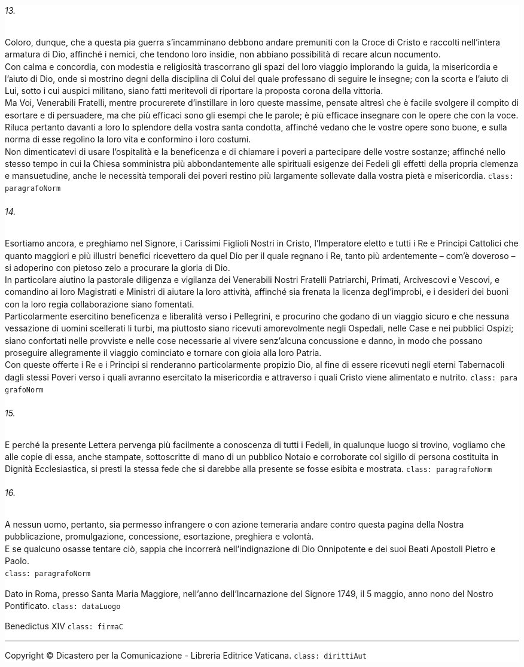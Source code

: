 
###### 13.

Coloro, dunque, che a questa pia guerra s’incamminano debbono andare premuniti con la Croce di Cristo e raccolti nell’intera armatura di Dio, affinché i nemici, che tendono loro insidie, non abbiano possibilità di recare alcun nocumento.<br>Con calma e concordia, con modestia e religiosità trascorrano gli spazi del loro viaggio implorando la guida, la misericordia e l’aiuto di Dio, onde si mostrino degni della disciplina di Colui del quale professano di seguire le insegne; con la scorta e l’aiuto di Lui, sotto i cui auspici militano, siano fatti meritevoli di riportare la proposta corona della vittoria.<br>Ma Voi, Venerabili Fratelli, mentre procurerete d’instillare in loro queste massime, pensate altresì che è facile svolgere il compito di esortare e di persuadere, ma che più efficaci sono gli esempi che le parole; è più efficace insegnare con le opere che con la voce.<br>Riluca pertanto davanti a loro lo splendore della vostra santa condotta, affinché vedano che le vostre opere sono buone, e sulla norma di esse regolino la loro vita e conformino i loro costumi.<br>Non dimenticatevi di usare l’ospitalità e la beneficenza e di chiamare i poveri a partecipare delle vostre sostanze; affinché nello stesso tempo in cui la Chiesa somministra più abbondantemente alle spirituali esigenze dei Fedeli gli effetti della propria clemenza e mansuetudine, anche le necessità temporali dei poveri restino più largamente sollevate dalla vostra pietà e misericordia. `class: paragrafoNorm`


###### 14.

Esortiamo ancora, e preghiamo nel Signore, i Carissimi Figlioli Nostri in Cristo, l’Imperatore eletto e tutti i Re e Principi Cattolici che quanto maggiori e più illustri benefici ricevettero da quel Dio per il quale regnano i Re, tanto più ardentemente – com’è doveroso – si adoperino con pietoso zelo a procurare la gloria di Dio.<br>In particolare aiutino la pastorale diligenza e vigilanza dei Venerabili Nostri Fratelli Patriarchi, Primati, Arcivescovi e Vescovi, e comandino ai loro Magistrati e Ministri di aiutare la loro attività, affinché sia frenata la licenza degl’improbi, e i desideri dei buoni con la loro regia collaborazione siano fomentati.<br>Particolarmente esercitino beneficenza e liberalità verso i Pellegrini, e procurino che godano di un viaggio sicuro e che nessuna vessazione di uomini scellerati li turbi, ma piuttosto siano ricevuti amorevolmente negli Ospedali, nelle Case e nei pubblici Ospizi; siano confortati nelle provviste e nelle cose necessarie al vivere senz’alcuna concussione e danno, in modo che possano proseguire allegramente il viaggio cominciato e tornare con gioia alla loro Patria.<br>Con queste offerte i Re e i Principi si renderanno particolarmente propizio Dio, al fine di essere ricevuti negli eterni Tabernacoli dagli stessi Poveri verso i quali avranno esercitato la misericordia e attraverso i quali Cristo viene alimentato e nutrito. `class: paragrafoNorm`


###### 15.

E perché la presente Lettera pervenga più facilmente a conoscenza di tutti i Fedeli, in qualunque luogo si trovino, vogliamo che alle copie di essa, anche stampate, sottoscritte di mano di un pubblico Notaio e corroborate col sigillo di persona costituita in Dignità Ecclesiastica, si presti la stessa fede che si darebbe alla presente se fosse esibita e mostrata. `class: paragrafoNorm`


###### 16.

A nessun uomo, pertanto, sia permesso infrangere o con azione temeraria andare contro questa pagina della Nostra pubblicazione, promulgazione, concessione, esortazione, preghiera e volontà.<br>E se qualcuno osasse tentare ciò, sappia che incorrerà nell’indignazione di Dio Onnipotente e dei suoi Beati Apostoli Pietro e Paolo.<br> `class: paragrafoNorm`


Dato in Roma, presso Santa Maria Maggiore, nell’anno dell’Incarnazione del Signore 1749, il 5 maggio, anno nono del Nostro Pontificato. `class: dataLuogo`


Benedictus XIV `class: firmaC`


***


Copyright © Dicastero per la Comunicazione - Libreria Editrice Vaticana. `class: dirittiAut`


